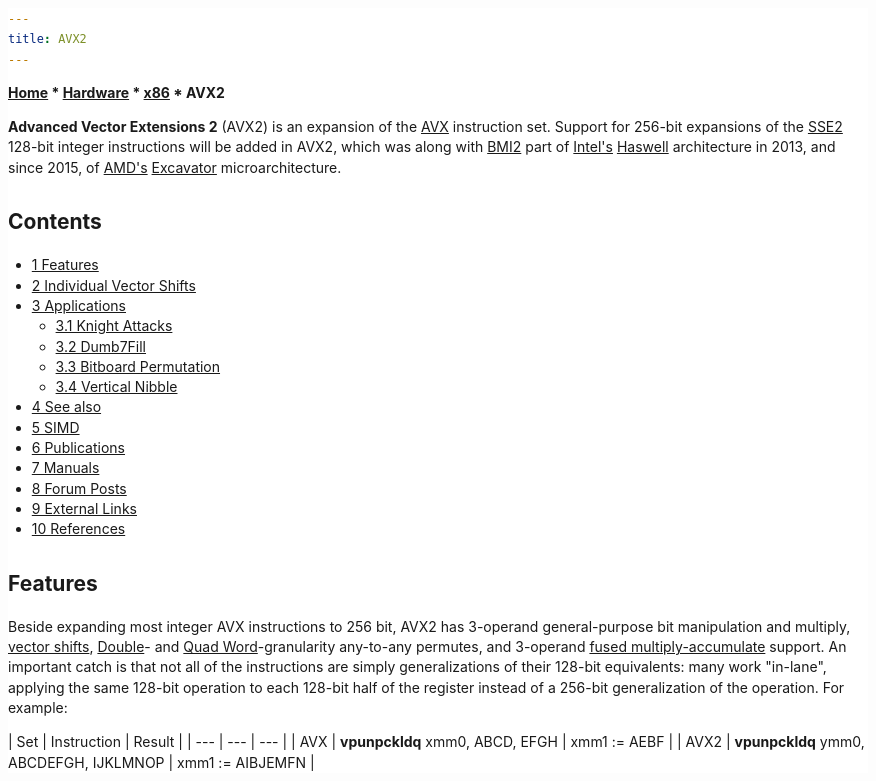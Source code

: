 ```yaml
---
title: AVX2
---
```

**[Home](Home "Home") * [Hardware](Hardware "Hardware") * [x86](X86 "X86") * AVX2**

**Advanced Vector Extensions 2** (AVX2) is an expansion of the [AVX](AVX "AVX") instruction set. Support for 256-bit expansions of the [SSE2](SSE2 "SSE2") 128-bit integer instructions will be added in AVX2, which was along with [BMI2](BMI2 "BMI2") part of [Intel's](Intel "Intel") [Haswell](https://en.wikipedia.org/wiki/Haswell_%28microarchitecture%29) architecture in 2013, and since 2015, of [AMD's](AMD "AMD") [Excavator](https://en.wikipedia.org/wiki/Excavator_%28microarchitecture%29) microarchitecture.

## Contents

- [1 Features](#features)
- [2 Individual Vector Shifts](#individual-vector-shifts)
- [3 Applications](#applications)
  - [3.1 Knight Attacks](#knight-attacks)
  - [3.2 Dumb7Fill](#dumb7fill)
  - [3.3 Bitboard Permutation](#bitboard-permutation)
  - [3.4 Vertical Nibble](#vertical-nibble)
- [4 See also](#see-also)
- [5 SIMD](#simd)
- [6 Publications](#publications)
- [7 Manuals](#manuals)
- [8 Forum Posts](#forum-posts)
- [9 External Links](#external-links)
- [10 References](#references)

## Features

Beside expanding most integer AVX instructions to 256 bit, AVX2 has 3-operand general-purpose bit manipulation and multiply, [vector shifts](AVX2#IndividualShifts "AVX2"), [Double](Double_Word "Double Word")- and [Quad Word](Quad_Word "Quad Word")-granularity any-to-any permutes, and 3-operand [fused multiply-accumulate](https://en.wikipedia.org/wiki/FMA_instruction_set) support. An important catch is that not all of the instructions are simply generalizations of their 128-bit equivalents: many work "in-lane", applying the same 128-bit operation to each 128-bit half of the register instead of a 256-bit generalization of the operation. For example:

|  Set
|  Instruction
|  Result
|
| --- | --- | --- |
|  AVX
| **vpunpckldq** xmm0, ABCD, EFGH
|  xmm1 := AEBF
|
|  AVX2
| **vpunpckldq** ymm0, ABCDEFGH, IJKLMNOP
|  xmm1 := AIBJEMFN
|

